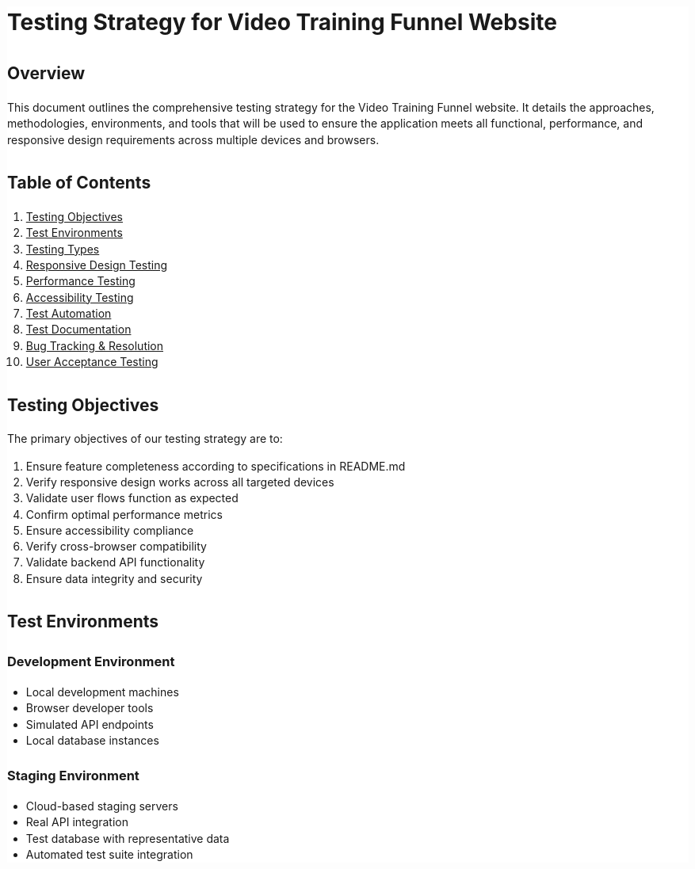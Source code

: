 # Testing Strategy for Video Training Funnel Website

## Overview

This document outlines the comprehensive testing strategy for the Video Training Funnel website. It details the approaches, methodologies, environments, and tools that will be used to ensure the application meets all functional, performance, and responsive design requirements across multiple devices and browsers.

## Table of Contents

1. [Testing Objectives](#testing-objectives)
2. [Test Environments](#test-environments)
3. [Testing Types](#testing-types)
4. [Responsive Design Testing](#responsive-design-testing)
5. [Performance Testing](#performance-testing)
6. [Accessibility Testing](#accessibility-testing)
7. [Test Automation](#test-automation)
8. [Test Documentation](#test-documentation)
9. [Bug Tracking & Resolution](#bug-tracking--resolution)
10. [User Acceptance Testing](#user-acceptance-testing)

## Testing Objectives

The primary objectives of our testing strategy are to:

1. Ensure feature completeness according to specifications in README.md
2. Verify responsive design works across all targeted devices
3. Validate user flows function as expected
4. Confirm optimal performance metrics
5. Ensure accessibility compliance
6. Verify cross-browser compatibility
7. Validate backend API functionality
8. Ensure data integrity and security

## Test Environments

### Development Environment
- Local development machines
- Browser developer tools
- Simulated API endpoints
- Local database instances

### Staging Environment
- Cloud-based staging servers
- Real API integration
- Test database with representative data
- Automated test suite integration
